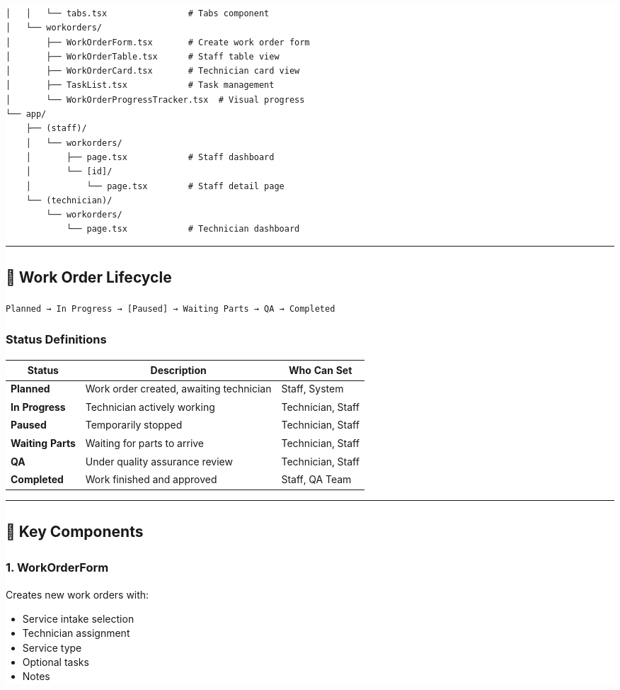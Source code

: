 ```
│   │   └── tabs.tsx                # Tabs component
│   └── workorders/
│       ├── WorkOrderForm.tsx       # Create work order form
│       ├── WorkOrderTable.tsx      # Staff table view
│       ├── WorkOrderCard.tsx       # Technician card view
│       ├── TaskList.tsx            # Task management
│       └── WorkOrderProgressTracker.tsx  # Visual progress
└── app/
    ├── (staff)/
    │   └── workorders/
    │       ├── page.tsx            # Staff dashboard
    │       └── [id]/
    │           └── page.tsx        # Staff detail page
    └── (technician)/
        └── workorders/
            └── page.tsx            # Technician dashboard
```

---

## 🔄 Work Order Lifecycle

```
Planned → In Progress → [Paused] → Waiting Parts → QA → Completed
```

### Status Definitions

| Status | Description | Who Can Set |
|--------|-------------|-------------|
| **Planned** | Work order created, awaiting technician | Staff, System |
| **In Progress** | Technician actively working | Technician, Staff |
| **Paused** | Temporarily stopped | Technician, Staff |
| **Waiting Parts** | Waiting for parts to arrive | Technician, Staff |
| **QA** | Under quality assurance review | Technician, Staff |
| **Completed** | Work finished and approved | Staff, QA Team |

---

## 🎯 Key Components

### 1. WorkOrderForm
Creates new work orders with:
- Service intake selection
- Technician assignment
- Service type
- Optional tasks
- Notes
